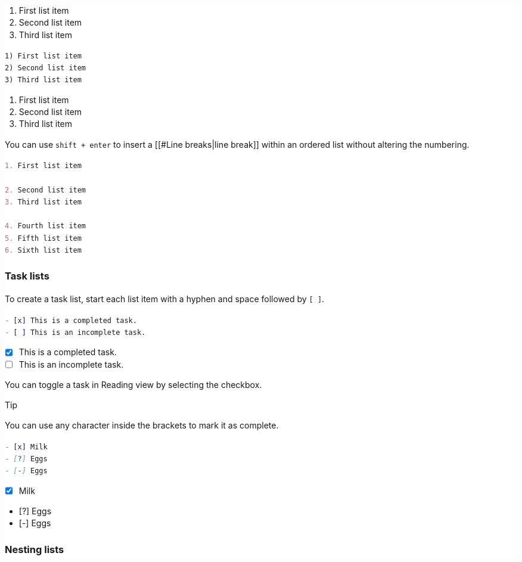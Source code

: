 1. First list item
2. Second list item
3. Third list item

```md
1) First list item
2) Second list item
3) Third list item
```

1) First list item
2) Second list item
3) Third list item

You can use `shift + enter` to insert a [[#Line breaks|line break]] within an ordered list without altering the numbering.

```md
1. First list item
   
2. Second list item
3. Third list item
   
4. Fourth list item
5. Fifth list item
6. Sixth list item
```

### Task lists

To create a task list, start each list item with a hyphen and space followed by `[ ]`.

```md
- [x] This is a completed task.
- [ ] This is an incomplete task.
```

- [x] This is a completed task.
- [ ] This is an incomplete task.

You can toggle a task in Reading view by selecting the checkbox.

> [!tip]
> You can use any character inside the brackets to mark it as complete.
>
> ```md
> - [x] Milk
> - [?] Eggs
> - [-] Eggs
> ```
>
> - [x] Milk
> - [?] Eggs
> - [-] Eggs

### Nesting lists


[^footnote]: This is a footnote.
[^1]: This is the referenced text.
[^2]: Add 2 spaces at the start of each new line.
[^note]: Named footnotes still appear as numbers, but can make it easier to identify and link references.